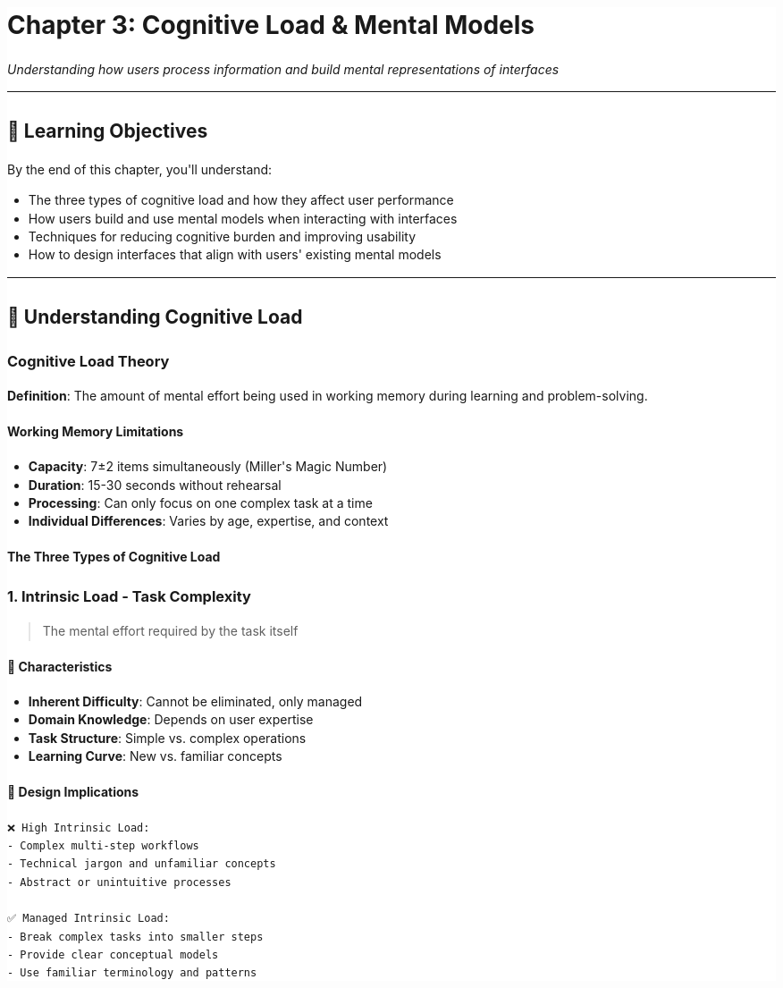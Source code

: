 # Chapter 3: Cognitive Load & Mental Models

*Understanding how users process information and build mental representations of interfaces*

---

## 🎯 **Learning Objectives**

By the end of this chapter, you'll understand:
- The three types of cognitive load and how they affect user performance
- How users build and use mental models when interacting with interfaces
- Techniques for reducing cognitive burden and improving usability
- How to design interfaces that align with users' existing mental models

---

## 🧠 **Understanding Cognitive Load**

### Cognitive Load Theory

**Definition**: The amount of mental effort being used in working memory during learning and problem-solving.

#### **Working Memory Limitations**
- **Capacity**: 7±2 items simultaneously (Miller's Magic Number)
- **Duration**: 15-30 seconds without rehearsal
- **Processing**: Can only focus on one complex task at a time
- **Individual Differences**: Varies by age, expertise, and context

#### **The Three Types of Cognitive Load**

### 1. **Intrinsic Load** - Task Complexity
> The mental effort required by the task itself

#### 🧠 **Characteristics**
- **Inherent Difficulty**: Cannot be eliminated, only managed
- **Domain Knowledge**: Depends on user expertise
- **Task Structure**: Simple vs. complex operations
- **Learning Curve**: New vs. familiar concepts

#### 🎨 **Design Implications**
```
❌ High Intrinsic Load:
- Complex multi-step workflows
- Technical jargon and unfamiliar concepts
- Abstract or unintuitive processes

✅ Managed Intrinsic Load:
- Break complex tasks into smaller steps
- Provide clear conceptual models
- Use familiar terminology and patterns
```
